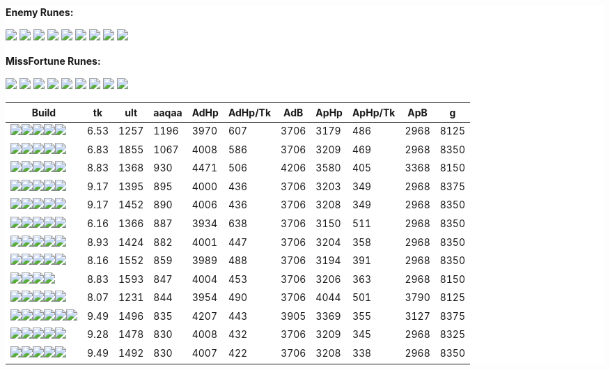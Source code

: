
**Enemy Runes:**





![](/Styles/Resolve/VeteranAftershock/VeteranAftershock.png)
![](/Styles/Resolve/FontOfLife/FontOfLife.png)
![](/Styles/Resolve/Conditioning/Conditioning.png)
![](/Styles/Resolve/Revitalize/Revitalize.png)
![](/Styles/Inspiration/MagicalFootwear/MagicalFootwear.png)
![](/Styles/Inspiration/CosmicInsight/CosmicInsight.png)
![](/StatMods/StatModsCDRScalingIcon.png)
![](/StatMods/StatModsArmorIcon.png)
![](/StatMods/StatModsHealthScalingIcon.png)



**MissFortune Runes:**


![](/Styles/Precision/LethalTempo/LethalTempo.png)
![](/Styles/Precision/Overheal.png)
![](/Styles/Precision/LegendAlacrity/LegendAlacrity.png)
![](/Styles/Precision/CutDown/CutDown.png)
![](/Styles/Sorcery/AbsoluteFocus/AbsoluteFocus.png)
![](/Styles/Sorcery/GatheringStorm/GatheringStorm.png)
![](/StatMods/StatModsAttackSpeedIcon.png)
![](/StatMods/StatModsAdaptiveForceIcon.png)
![](/StatMods/StatModsArmorIcon.png)





 Build |tk|ult|aaqaa|AdHp|AdHp/Tk|AdB|ApHp|ApHp/Tk|ApB|g
-|-|-|-|-|-|-|-|-|-|-
![](/item/3153.png)![](/item/3124.png)![](/item/1001.png)![](/item/1055.png)![](/item/1037.png)|6.53|1257|1196|3970|607|3706|3179|486|2968|8125
![](/item/3153.png)![](/item/3036.png)![](/item/1001.png)![](/item/1055.png)![](/item/1038.png)|6.83|1855|1067|4008|586|3706|3209|469|2968|8350
![](/item/3153.png)![](/item/6609.png)![](/item/1001.png)![](/item/1055.png)![](/item/1038.png)|8.83|1368|930|4471|506|4206|3580|405|3368|8150
![](/item/3153.png)![](/item/6671.png)![](/item/1055.png)![](/item/1037.png)![](/item/1036.png)|9.17|1395|895|4000|436|3706|3203|349|2968|8375
![](/item/3153.png)![](/item/3095.png)![](/item/1001.png)![](/item/1055.png)![](/item/1038.png)|9.17|1452|890|4006|436|3706|3208|349|2968|8350
![](/item/3153.png)![](/item/6672.png)![](/item/1001.png)![](/item/1055.png)![](/item/1038.png)|6.16|1366|887|3934|638|3706|3150|511|2968|8350
![](/item/3153.png)![](/item/3087.png)![](/item/1001.png)![](/item/1055.png)![](/item/1038.png)|8.93|1424|882|4001|447|3706|3204|358|2968|8350
![](/item/3153.png)![](/item/6676.png)![](/item/1001.png)![](/item/1055.png)![](/item/1038.png)|8.16|1552|859|3989|488|3706|3194|391|2968|8350
![](/item/3153.png)![](/item/3142.png)![](/item/1055.png)![](/item/1038.png)|8.83|1593|847|4004|453|3706|3206|363|2968|8150
![](/item/3153.png)![](/item/3091.png)![](/item/1001.png)![](/item/1055.png)![](/item/1037.png)|8.07|1231|844|3954|490|3706|4044|501|3790|8125
![](/item/3153.png)![](/item/6692.png)![](/item/1001.png)![](/item/1055.png)![](/item/1037.png)![](/item/1036.png)|9.49|1496|835|4207|443|3905|3369|355|3127|8375
![](/item/3153.png)![](/item/3031.png)![](/item/1001.png)![](/item/1055.png)![](/item/1037.png)|9.28|1478|830|4008|432|3706|3209|345|2968|8325
![](/item/3153.png)![](/item/6696.png)![](/item/1001.png)![](/item/1055.png)![](/item/1038.png)|9.49|1492|830|4007|422|3706|3208|338|2968|8350